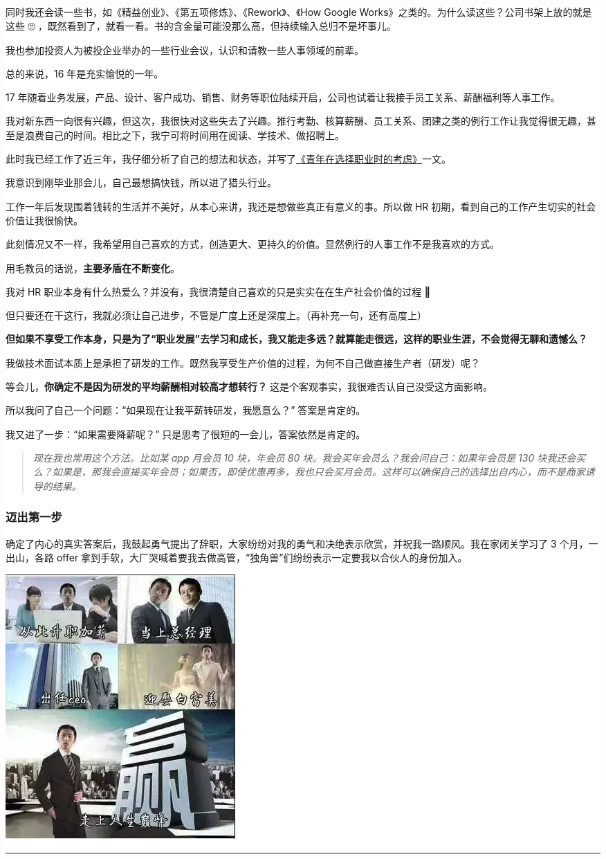 同时我还会读一些书，如《精益创业》、《第五项修炼》、《Rework》、《How Google Works》之类的。为什么读这些？公司书架上放的就是这些 🙄 ，既然看到了，就看一看。书的含金量可能没那么高，但持续输入总归不是坏事儿。

我也参加投资人为被投企业举办的一些行业会议，认识和请教一些人事领域的前辈。

总的来说，16 年是充实愉悦的一年。

17 年随着业务发展，产品、设计、客户成功、销售、财务等职位陆续开启，公司也试着让我接手员工关系、薪酬福利等人事工作。

我对新东西一向很有兴趣，但这次，我很快对这些失去了兴趣。推行考勤、核算薪酬、员工关系、团建之类的例行工作让我觉得很无趣，甚至是浪费自己的时间。相比之下，我宁可将时间用在阅读、学技术、做招聘上。

此时我已经工作了近三年，我仔细分析了自己的想法和状态，并写了[《青年在选择职业时的考虑》](/blog/career-consider-for-young)一文。

我意识到刚毕业那会儿，自己最想搞快钱，所以进了猎头行业。

工作一年后发现围着钱转的生活并不美好，从本心来讲，我还是想做些真正有意义的事。所以做 HR 初期，看到自己的工作产生切实的社会价值让我很愉快。

此刻情况又不一样，我希望用自己喜欢的方式，创造更大、更持久的价值。显然例行的人事工作不是我喜欢的方式。

用毛教员的话说，**主要矛盾在不断变化**。

我对 HR 职业本身有什么热爱么？并没有，我很清楚自己喜欢的只是实实在在生产社会价值的过程 🤨

但只要还在干这行，我就必须让自己进步，不管是广度上还是深度上。（再补充一句，还有高度上）

**但如果不享受工作本身，只是为了“职业发展”去学习和成长，我又能走多远？就算能走很远，这样的职业生涯，不会觉得无聊和遗憾么？**

我做技术面试本质上是承担了研发的工作。既然我享受生产价值的过程，为何不自己做直接生产者（研发）呢？

等会儿，**你确定不是因为研发的平均薪酬相对较高才想转行？** 这是个客观事实，我很难否认自己没受这方面影响。

所以我问了自己一个问题：“如果现在让我平薪转研发，我愿意么？” 答案是肯定的。

我又进了一步：“如果需要降薪呢？” 只是思考了很短的一会儿，答案依然是肯定的。

> _现在我也常用这个方法。比如某 app 月会员 10 块，年会员 80 块。我会买年会员么？我会问自己：如果年会员是 130 块我还会买么？如果是，那我会直接买年会员；如果否，即使优惠再多，我也只会买月会员。这样可以确保自己的选择出自内心，而不是商家诱导的结果。_

### 迈出第一步

确定了内心的真实答案后，我鼓起勇气提出了辞职，大家纷纷对我的勇气和决绝表示欣赏，并祝我一路顺风。我在家闭关学习了 3 个月，一出山，各路 offer 拿到手软，大厂哭喊着要我去做高管，“独角兽”们纷纷表示一定要我以合伙人的身份加入。

![](./top_2.png)

---